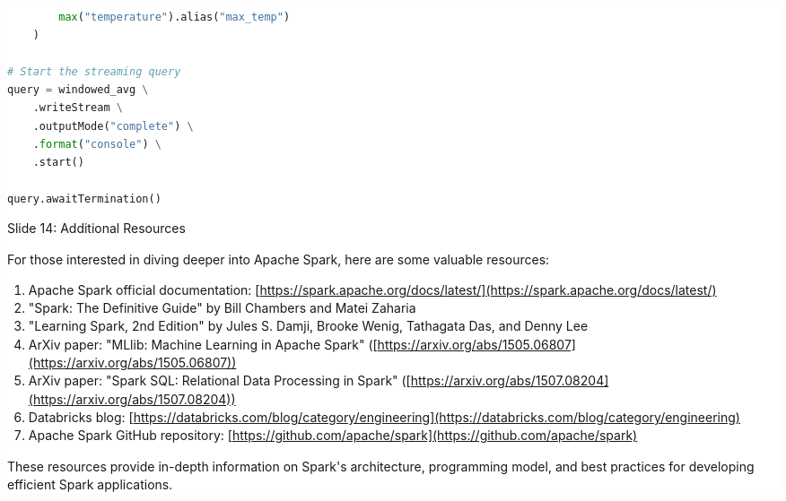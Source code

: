 ```python
        max("temperature").alias("max_temp")
    )

# Start the streaming query
query = windowed_avg \
    .writeStream \
    .outputMode("complete") \
    .format("console") \
    .start()

query.awaitTermination()
```

Slide 14: Additional Resources

For those interested in diving deeper into Apache Spark, here are some valuable resources:

1. Apache Spark official documentation: [https://spark.apache.org/docs/latest/](https://spark.apache.org/docs/latest/)
2. "Spark: The Definitive Guide" by Bill Chambers and Matei Zaharia
3. "Learning Spark, 2nd Edition" by Jules S. Damji, Brooke Wenig, Tathagata Das, and Denny Lee
4. ArXiv paper: "MLlib: Machine Learning in Apache Spark" ([https://arxiv.org/abs/1505.06807](https://arxiv.org/abs/1505.06807))
5. ArXiv paper: "Spark SQL: Relational Data Processing in Spark" ([https://arxiv.org/abs/1507.08204](https://arxiv.org/abs/1507.08204))
6. Databricks blog: [https://databricks.com/blog/category/engineering](https://databricks.com/blog/category/engineering)
7. Apache Spark GitHub repository: [https://github.com/apache/spark](https://github.com/apache/spark)

These resources provide in-depth information on Spark's architecture, programming model, and best practices for developing efficient Spark applications.


